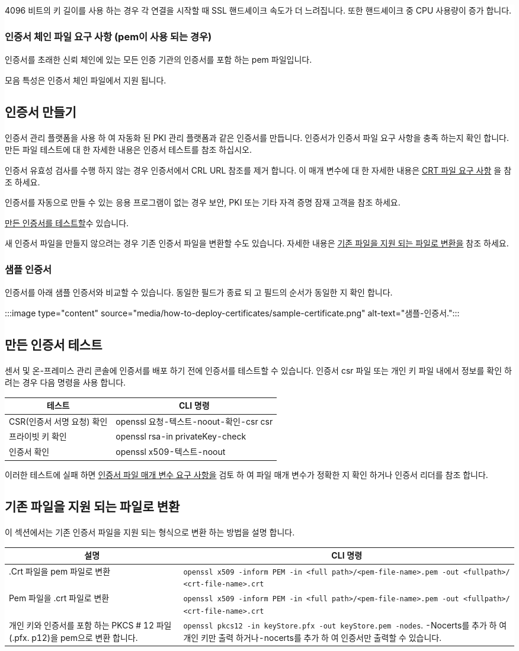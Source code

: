 4096 비트의 키 길이를 사용 하는 경우 각 연결을 시작할 때 SSL 핸드셰이크 속도가 더 느려집니다. 또한 핸드셰이크 중 CPU 사용량이 증가 합니다.

### <a name="certificate-chain-file-requirements-if-pem-is-used"></a>인증서 체인 파일 요구 사항 (pem이 사용 되는 경우)

인증서를 초래한 신뢰 체인에 있는 모든 인증 기관의 인증서를 포함 하는 pem 파일입니다.  

모음 특성은 인증서 체인 파일에서 지원 됩니다.

## <a name="create-certificates"></a>인증서 만들기

인증서 관리 플랫폼을 사용 하 여 자동화 된 PKI 관리 플랫폼과 같은 인증서를 만듭니다. 인증서가 인증서 파일 요구 사항을 충족 하는지 확인 합니다. 만든 파일 테스트에 대 한 자세한 내용은 인증서 테스트를 참조 하십시오.

인증서 유효성 검사를 수행 하지 않는 경우 인증서에서 CRL URL 참조를 제거 합니다. 이 매개 변수에 대 한 자세한 내용은 [CRT 파일 요구 사항](#crt-file-requirements) 을 참조 하세요.

인증서를 자동으로 만들 수 있는 응용 프로그램이 없는 경우 보안, PKI 또는 기타 자격 증명 잠재 고객을 참조 하세요.

[만든 인증서를 테스트할](#test-certificates-you-create)수 있습니다.  

새 인증서 파일을 만들지 않으려는 경우 기존 인증서 파일을 변환할 수도 있습니다. 자세한 내용은 [기존 파일을 지원 되는 파일로 변환을](#convert-existing-files-to-supported-files) 참조 하세요.

### <a name="sample-certificate"></a>샘플 인증서

인증서를 아래 샘플 인증서와 비교할 수 있습니다. 동일한 필드가 종료 되 고 필드의 순서가 동일한 지 확인 합니다.

:::image type="content" source="media/how-to-deploy-certificates/sample-certificate.png" alt-text="샘플-인증서.":::

## <a name="test-certificates-you-create"></a>만든 인증서 테스트

센서 및 온-프레미스 관리 콘솔에 인증서를 배포 하기 전에 인증서를 테스트할 수 있습니다. 인증서 csr 파일 또는 개인 키 파일 내에서 정보를 확인 하려는 경우 다음 명령을 사용 합니다.

| **테스트** | **CLI 명령** |
|--|--|
| CSR(인증서 서명 요청) 확인 | openssl 요청-텍스트-noout-확인-csr csr |
| 프라이빗 키 확인  | openssl rsa-in privateKey-check  |
| 인증서 확인  | openssl x509-텍스트-noout |

이러한 테스트에 실패 하면 [인증서 파일 매개 변수 요구 사항을](#certificate-file-parameter-requirements) 검토 하 여 파일 매개 변수가 정확한 지 확인 하거나 인증서 리더를 참조 합니다.

## <a name="convert-existing-files-to-supported-files"></a>기존 파일을 지원 되는 파일로 변환 

이 섹션에서는 기존 인증서 파일을 지원 되는 형식으로 변환 하는 방법을 설명 합니다.

|**설명** | **CLI 명령** |
|--|--|
| .Crt 파일을 pem 파일로 변환   | `openssl x509 -inform PEM -in <full path>/<pem-file-name>.pem -out <fullpath>/<crt-file-name>.crt`  | 
| Pem 파일을 .crt 파일로 변환   | `openssl x509 -inform PEM -in <full path>/<pem-file-name>.pem -out <fullpath>/<crt-file-name>.crt` |  
| 개인 키와 인증서를 포함 하는 PKCS # 12 파일 (.pfx. p12)을 pem으로 변환 합니다.   | `openssl pkcs12 -in keyStore.pfx -out keyStore.pem -nodes`. -Nocerts를 추가 하 여 개인 키만 출력 하거나-nocerts를 추가 하 여 인증서만 출력할 수 있습니다.  |  
